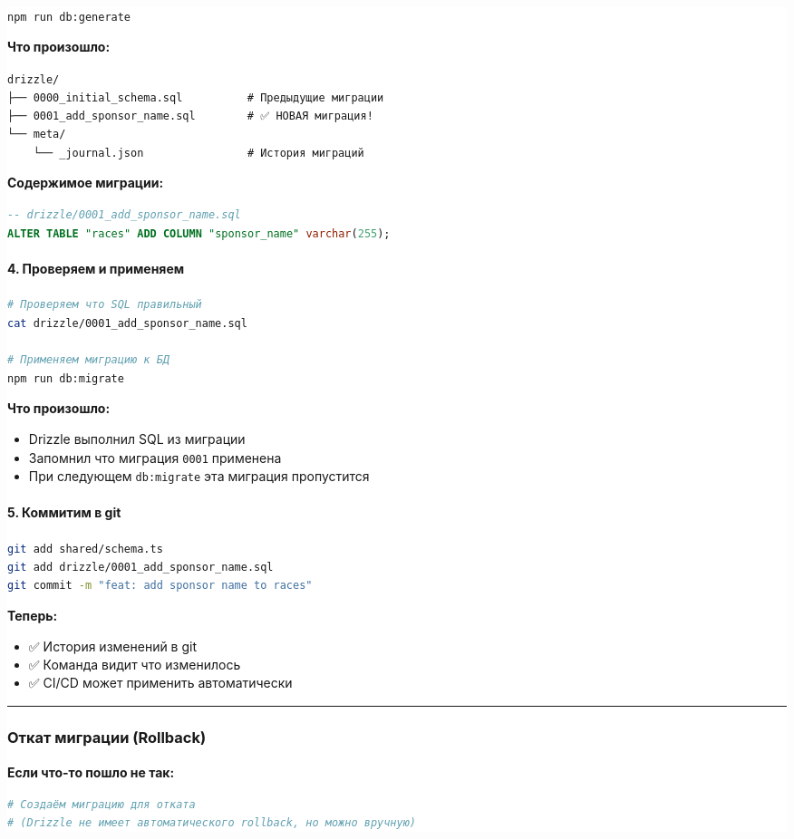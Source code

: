 ```bash
npm run db:generate
```

**Что произошло:**
```
drizzle/
├── 0000_initial_schema.sql          # Предыдущие миграции
├── 0001_add_sponsor_name.sql        # ✅ НОВАЯ миграция!
└── meta/
    └── _journal.json                # История миграций
```

**Содержимое миграции:**
```sql
-- drizzle/0001_add_sponsor_name.sql
ALTER TABLE "races" ADD COLUMN "sponsor_name" varchar(255);
```

#### 4. Проверяем и применяем

```bash
# Проверяем что SQL правильный
cat drizzle/0001_add_sponsor_name.sql

# Применяем миграцию к БД
npm run db:migrate
```

**Что произошло:**
- Drizzle выполнил SQL из миграции
- Запомнил что миграция `0001` применена
- При следующем `db:migrate` эта миграция пропустится

#### 5. Коммитим в git

```bash
git add shared/schema.ts
git add drizzle/0001_add_sponsor_name.sql
git commit -m "feat: add sponsor name to races"
```

**Теперь:**
- ✅ История изменений в git
- ✅ Команда видит что изменилось
- ✅ CI/CD может применить автоматически

---

### Откат миграции (Rollback)

**Если что-то пошло не так:**

```bash
# Создаём миграцию для отката
# (Drizzle не имеет автоматического rollback, но можно вручную)
```
